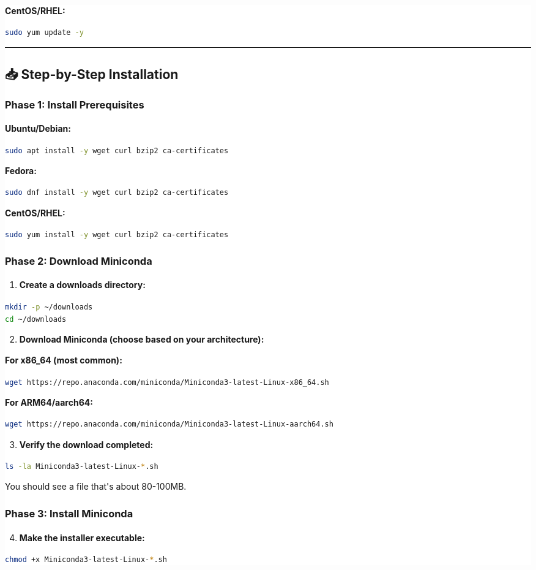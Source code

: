 **CentOS/RHEL:**
```bash
sudo yum update -y
```

---

## 📥 Step-by-Step Installation

### Phase 1: Install Prerequisites

**Ubuntu/Debian:**
```bash
sudo apt install -y wget curl bzip2 ca-certificates
```

**Fedora:**
```bash
sudo dnf install -y wget curl bzip2 ca-certificates
```

**CentOS/RHEL:**
```bash
sudo yum install -y wget curl bzip2 ca-certificates
```

### Phase 2: Download Miniconda

1. **Create a downloads directory:**
```bash
mkdir -p ~/downloads
cd ~/downloads
```

2. **Download Miniconda (choose based on your architecture):**

**For x86_64 (most common):**
```bash
wget https://repo.anaconda.com/miniconda/Miniconda3-latest-Linux-x86_64.sh
```

**For ARM64/aarch64:**
```bash
wget https://repo.anaconda.com/miniconda/Miniconda3-latest-Linux-aarch64.sh
```

3. **Verify the download completed:**
```bash
ls -la Miniconda3-latest-Linux-*.sh
```
You should see a file that's about 80-100MB.

### Phase 3: Install Miniconda

4. **Make the installer executable:**
```bash
chmod +x Miniconda3-latest-Linux-*.sh
```
